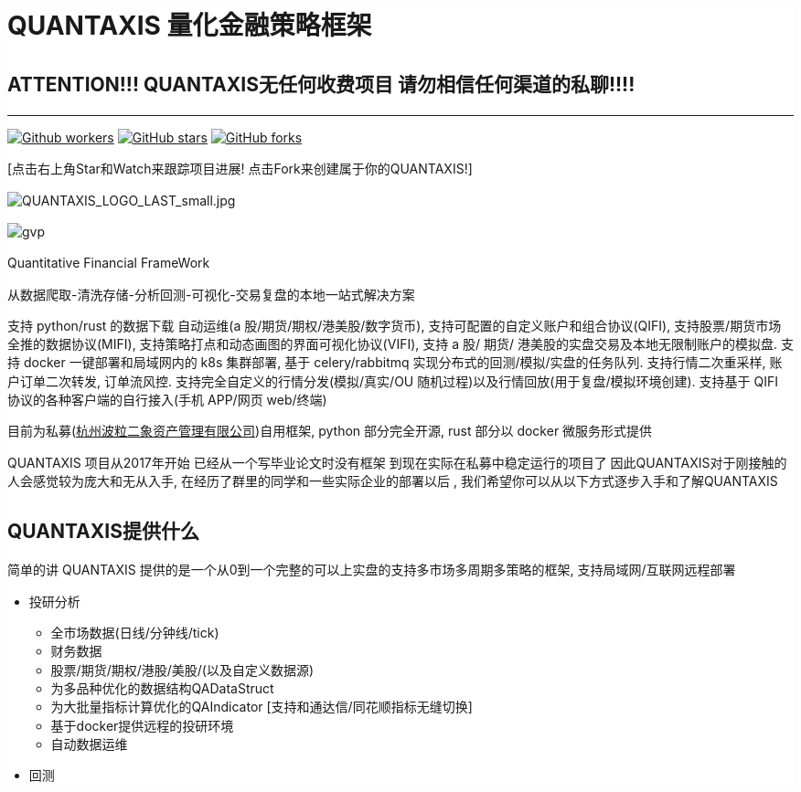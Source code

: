 
# QUANTAXIS 量化金融策略框架


## ATTENTION!!!  QUANTAXIS无任何收费项目 请勿相信任何渠道的私聊!!!!
------------------
 

[![Github workers](https://img.shields.io/github/watchers/quantaxis/quantaxis.svg?style=social&label=Watchers&)](https://github.com/quantaxis/quantaxis/watchers)
[![GitHub stars](https://img.shields.io/github/stars/quantaxis/quantaxis.svg?style=social&label=Star&)](https://github.com/quantaxis/quantaxis/stargazers)
[![GitHub forks](https://img.shields.io/github/forks/quantaxis/quantaxis.svg?style=social&label=Fork&)](https://github.com/quantaxis/quantaxis/fork)

[点击右上角Star和Watch来跟踪项目进展! 点击Fork来创建属于你的QUANTAXIS!]

![QUANTAXIS_LOGO_LAST_small.jpg](http://pic.yutiansut.com/Fn0TPEcwu_uhraf58_93Ul5yfvAz)

![gvp](http://pic.yutiansut.com/gvp.jpg)

Quantitative Financial FrameWork

从数据爬取-清洗存储-分析回测-可视化-交易复盘的本地一站式解决方案

支持 python/rust 的数据下载 自动运维(a 股/期货/期权/港美股/数字货币), 支持可配置的自定义账户和组合协议(QIFI), 支持股票/期货市场全推的数据协议(MIFI), 支持策略打点和动态画图的界面可视化协议(VIFI), 支持 a 股/ 期货/ 港美股的实盘交易及本地无限制账户的模拟盘. 支持 docker 一键部署和局域网内的 k8s 集群部署, 基于 celery/rabbitmq 实现分布式的回测/模拟/实盘的任务队列. 支持行情二次重采样, 账户订单二次转发, 订单流风控. 支持完全自定义的行情分发(模拟/真实/OU 随机过程)以及行情回放(用于复盘/模拟环境创建).  支持基于 QIFI 协议的各种客户端的自行接入(手机 APP/网页 web/终端) 

目前为私募([杭州波粒二象资产管理有限公司](https://dc.simuwang.com/company/CO00000XXI.html))自用框架, python 部分完全开源, rust 部分以 docker 微服务形式提供




QUANTAXIS 项目从2017年开始  已经从一个写毕业论文时没有框架  到现在实际在私募中稳定运行的项目了 因此QUANTAXIS对于刚接触的人会感觉较为庞大和无从入手, 在经历了群里的同学和一些实际企业的部署以后 , 我们希望你可以从以下方式逐步入手和了解QUANTAXIS



## QUANTAXIS提供什么

简单的讲 QUANTAXIS 提供的是一个从0到一个完整的可以上实盘的支持多市场多周期多策略的框架, 支持局域网/互联网远程部署

- 投研分析

  - 全市场数据(日线/分钟线/tick)
  - 财务数据
  - 股票/期货/期权/港股/美股/(以及自定义数据源)
  - 为多品种优化的数据结构QADataStruct
  - 为大批量指标计算优化的QAIndicator [支持和通达信/同花顺指标无缝切换]
  - 基于docker提供远程的投研环境
  - 自动数据运维

- 回测
